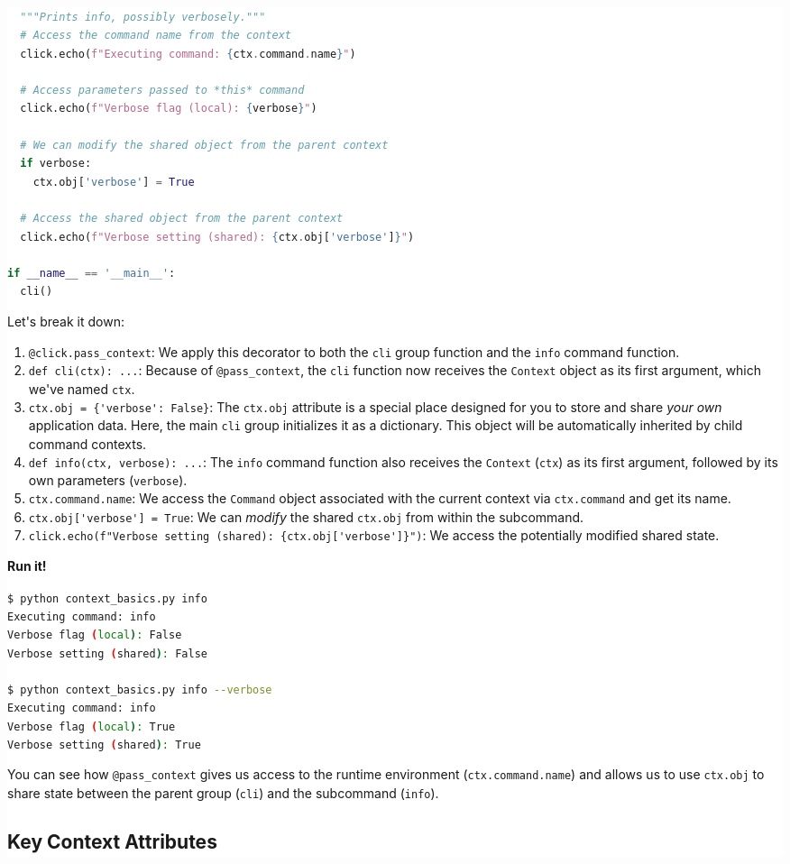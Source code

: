 ```python
  """Prints info, possibly verbosely."""
  # Access the command name from the context
  click.echo(f"Executing command: {ctx.command.name}")

  # Access parameters passed to *this* command
  click.echo(f"Verbose flag (local): {verbose}")

  # We can modify the shared object from the parent context
  if verbose:
    ctx.obj['verbose'] = True

  # Access the shared object from the parent context
  click.echo(f"Verbose setting (shared): {ctx.obj['verbose']}")

if __name__ == '__main__':
  cli()
```

Let's break it down:

1.  `@click.pass_context`: We apply this decorator to both the `cli` group function and the `info` command function.
2.  `def cli(ctx): ...`: Because of `@pass_context`, the `cli` function now receives the `Context` object as its first argument, which we've named `ctx`.
3.  `ctx.obj = {'verbose': False}`: The `ctx.obj` attribute is a special place designed for you to store and share *your own* application data. Here, the main `cli` group initializes it as a dictionary. This object will be automatically inherited by child command contexts.
4.  `def info(ctx, verbose): ...`: The `info` command function also receives the `Context` (`ctx`) as its first argument, followed by its own parameters (`verbose`).
5.  `ctx.command.name`: We access the `Command` object associated with the current context via `ctx.command` and get its name.
6.  `ctx.obj['verbose'] = True`: We can *modify* the shared `ctx.obj` from within the subcommand.
7.  `click.echo(f"Verbose setting (shared): {ctx.obj['verbose']}")`: We access the potentially modified shared state.

**Run it!**

```bash
$ python context_basics.py info
Executing command: info
Verbose flag (local): False
Verbose setting (shared): False

$ python context_basics.py info --verbose
Executing command: info
Verbose flag (local): True
Verbose setting (shared): True
```

You can see how `@pass_context` gives us access to the runtime environment (`ctx.command.name`) and allows us to use `ctx.obj` to share state between the parent group (`cli`) and the subcommand (`info`).

## Key Context Attributes
